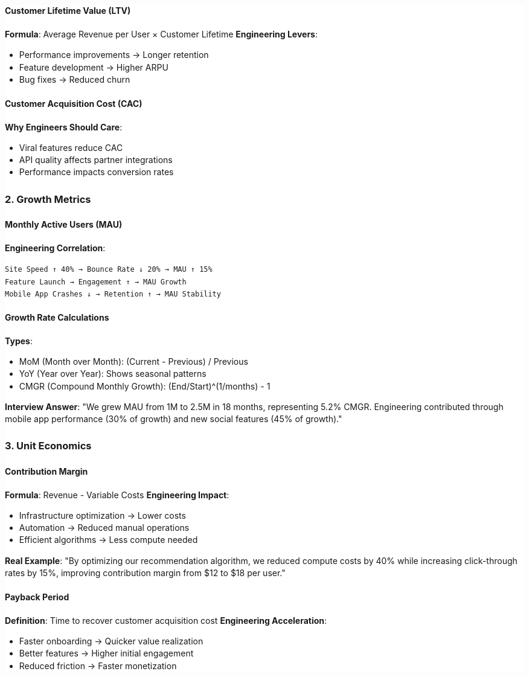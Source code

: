 #### Customer Lifetime Value (LTV)
**Formula**: Average Revenue per User × Customer Lifetime
**Engineering Levers**:
- Performance improvements → Longer retention
- Feature development → Higher ARPU
- Bug fixes → Reduced churn

#### Customer Acquisition Cost (CAC)
**Why Engineers Should Care**:
- Viral features reduce CAC
- API quality affects partner integrations
- Performance impacts conversion rates

### 2. Growth Metrics

#### Monthly Active Users (MAU)
**Engineering Correlation**:
```
Site Speed ↑ 40% → Bounce Rate ↓ 20% → MAU ↑ 15%
Feature Launch → Engagement ↑ → MAU Growth
Mobile App Crashes ↓ → Retention ↑ → MAU Stability
```

#### Growth Rate Calculations
**Types**:
- MoM (Month over Month): (Current - Previous) / Previous
- YoY (Year over Year): Shows seasonal patterns
- CMGR (Compound Monthly Growth): (End/Start)^(1/months) - 1

**Interview Answer**:
"We grew MAU from 1M to 2.5M in 18 months, representing 5.2% CMGR. Engineering contributed through mobile app performance (30% of growth) and new social features (45% of growth)."

### 3. Unit Economics

#### Contribution Margin
**Formula**: Revenue - Variable Costs
**Engineering Impact**:
- Infrastructure optimization → Lower costs
- Automation → Reduced manual operations
- Efficient algorithms → Less compute needed

**Real Example**:
"By optimizing our recommendation algorithm, we reduced compute costs by 40% while increasing click-through rates by 15%, improving contribution margin from $12 to $18 per user."

#### Payback Period
**Definition**: Time to recover customer acquisition cost
**Engineering Acceleration**:
- Faster onboarding → Quicker value realization
- Better features → Higher initial engagement
- Reduced friction → Faster monetization

